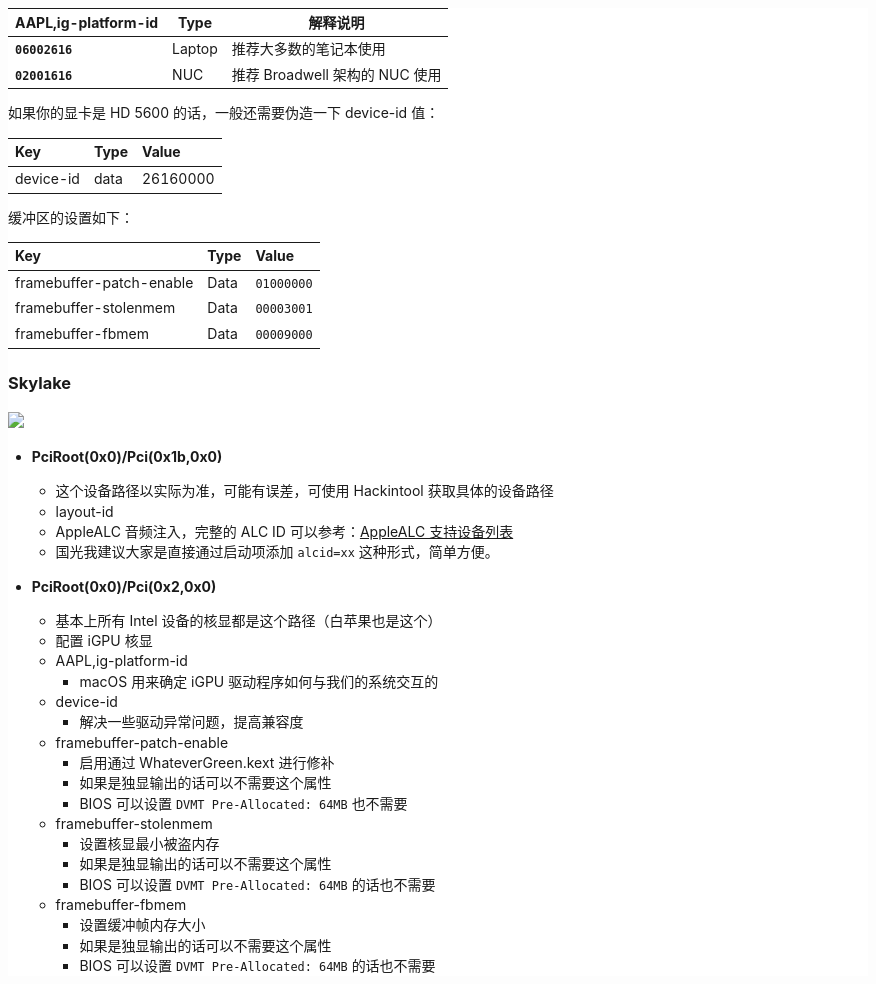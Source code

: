 

| AAPL,ig-platform-id | Type   | 解释说明                       |
| ------------------- | ------ | ------------------------------ |
| **`06002616`**      | Laptop | 推荐大多数的笔记本使用         |
| **`02001616`**      | NUC    | 推荐 Broadwell 架构的 NUC 使用 |

如果你的显卡是 HD 5600 的话，一般还需要伪造一下 device-id 值：

| Key       | Type | Value    |
| :-------- | :--- | :------- |
| device-id | data | 26160000 |

缓冲区的设置如下：

| Key                      | Type | Value      |
| :----------------------- | :--- | :--------- |
| framebuffer-patch-enable | Data | `01000000` |
| framebuffer-stolenmem    | Data | `00003001` |
| framebuffer-fbmem        | Data | `00009000` |

### Skylake

![](https://image.3001.net/images/20210920/16321354577140.png)  

- **PciRoot(0x0)/Pci(0x1b,0x0)**
	- 这个设备路径以实际为准，可能有误差，可使用 Hackintool 获取具体的设备路径
	- layout-id
	- AppleALC 音频注入，完整的 ALC ID 可以参考：[AppleALC 支持设备列表](https://github.com/acidanthera/AppleALC/wiki/Supported-codecs)
	- 国光我建议大家是直接通过启动项添加  `alcid=xx` 这种形式，简单方便。
  
- **PciRoot(0x0)/Pci(0x2,0x0)**
	- 基本上所有 Intel 设备的核显都是这个路径（白苹果也是这个） 
	- 配置 iGPU 核显
	- AAPL,ig-platform-id
		- macOS 用来确定 iGPU 驱动程序如何与我们的系统交互的
	- device-id
		- 解决一些驱动异常问题，提高兼容度
	- framebuffer-patch-enable
		- 启用通过 WhateverGreen.kext 进行修补
		- 如果是独显输出的话可以不需要这个属性
		- BIOS 可以设置 `DVMT Pre-Allocated: 64MB` 也不需要
	- framebuffer-stolenmem
		- 设置核显最小被盗内存
		- 如果是独显输出的话可以不需要这个属性
		- BIOS 可以设置 `DVMT Pre-Allocated: 64MB` 的话也不需要
	- framebuffer-fbmem
		- 设置缓冲帧内存大小
		- 如果是独显输出的话可以不需要这个属性
		- BIOS 可以设置 `DVMT Pre-Allocated: 64MB` 的话也不需要
